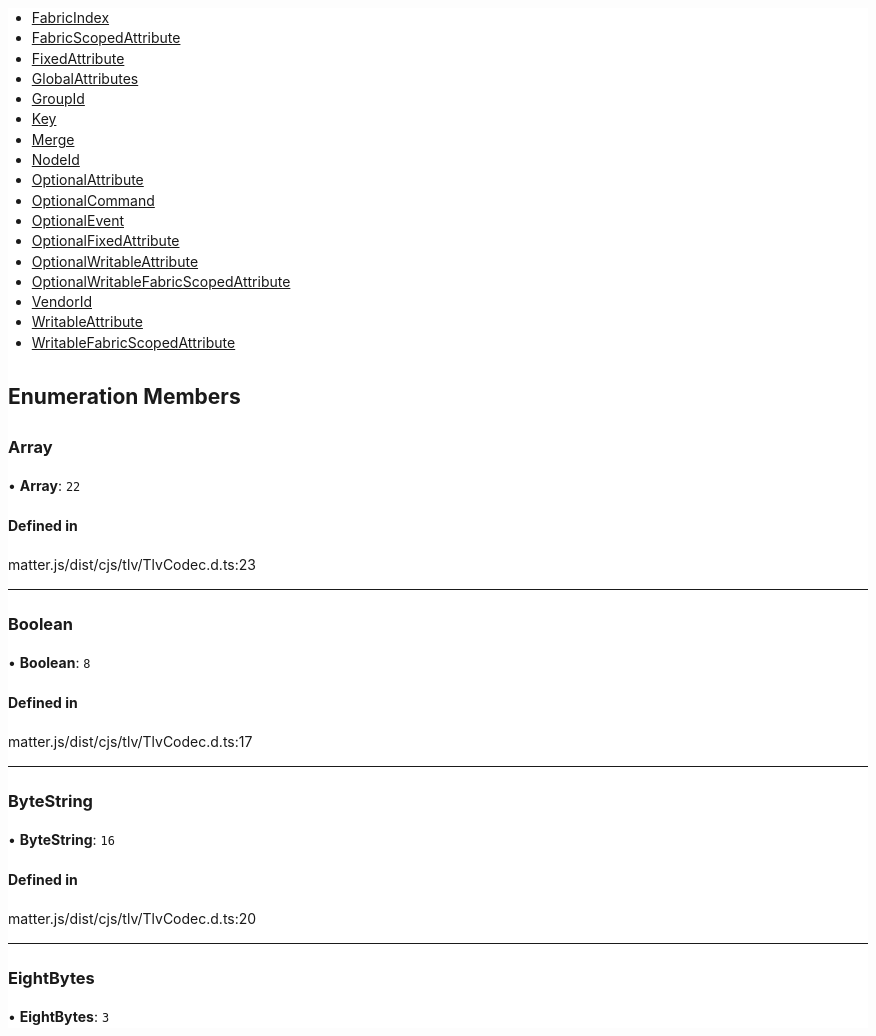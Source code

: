 - [FabricIndex](internal_.md#fabricindex-1)
- [FabricScopedAttribute](internal_.md#fabricscopedattribute)
- [FixedAttribute](internal_.md#fixedattribute)
- [GlobalAttributes](internal_.md#globalattributes-1)
- [GroupId](internal_.md#groupid-1)
- [Key](internal_.md#key)
- [Merge](internal_.md#merge-1)
- [NodeId](internal_.md#nodeid-1)
- [OptionalAttribute](internal_.md#optionalattribute)
- [OptionalCommand](internal_.md#optionalcommand)
- [OptionalEvent](internal_.md#optionalevent)
- [OptionalFixedAttribute](internal_.md#optionalfixedattribute)
- [OptionalWritableAttribute](internal_.md#optionalwritableattribute)
- [OptionalWritableFabricScopedAttribute](internal_.md#optionalwritablefabricscopedattribute)
- [VendorId](internal_.md#vendorid-1)
- [WritableAttribute](internal_.md#writableattribute)
- [WritableFabricScopedAttribute](internal_.md#writablefabricscopedattribute)

## Enumeration Members

### Array

• **Array**: ``22``

#### Defined in

matter.js/dist/cjs/tlv/TlvCodec.d.ts:23

___

### Boolean

• **Boolean**: ``8``

#### Defined in

matter.js/dist/cjs/tlv/TlvCodec.d.ts:17

___

### ByteString

• **ByteString**: ``16``

#### Defined in

matter.js/dist/cjs/tlv/TlvCodec.d.ts:20

___

### EightBytes

• **EightBytes**: ``3``
